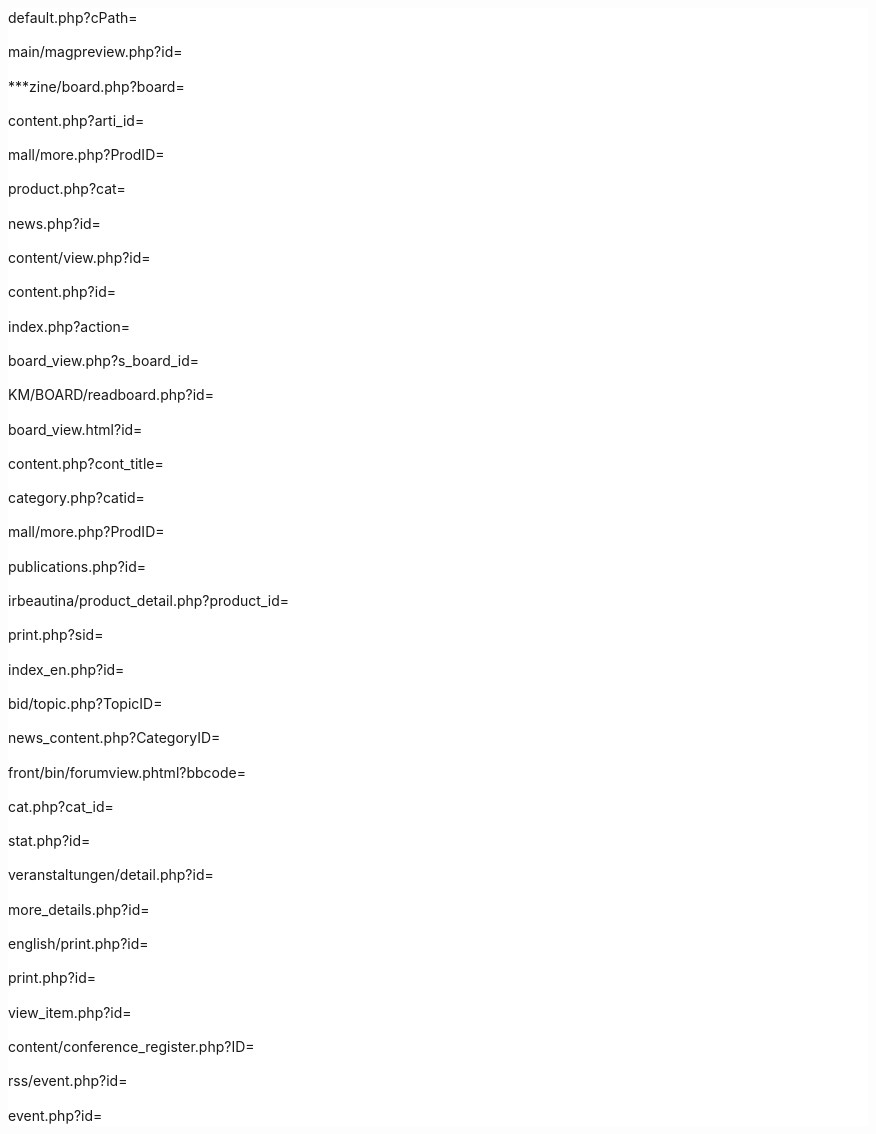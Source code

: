 default.php?cPath=

main/magpreview.php?id=

***zine/board.php?board=

content.php?arti_id=

mall/more.php?ProdID=

product.php?cat=

news.php?id=

content/view.php?id=

content.php?id=

index.php?action=

board_view.php?s_board_id=

KM/BOARD/readboard.php?id=

board_view.html?id=

content.php?cont_title=

category.php?catid=

mall/more.php?ProdID=

publications.php?id=

irbeautina/product_detail.php?product_id=

print.php?sid=

index_en.php?id=

bid/topic.php?TopicID=

news_content.php?CategoryID=

front/bin/forumview.phtml?bbcode=

cat.php?cat_id=

stat.php?id=

veranstaltungen/detail.php?id=

more_details.php?id=

english/print.php?id=

print.php?id=

view_item.php?id=

content/conference_register.php?ID=

rss/event.php?id=

event.php?id=
